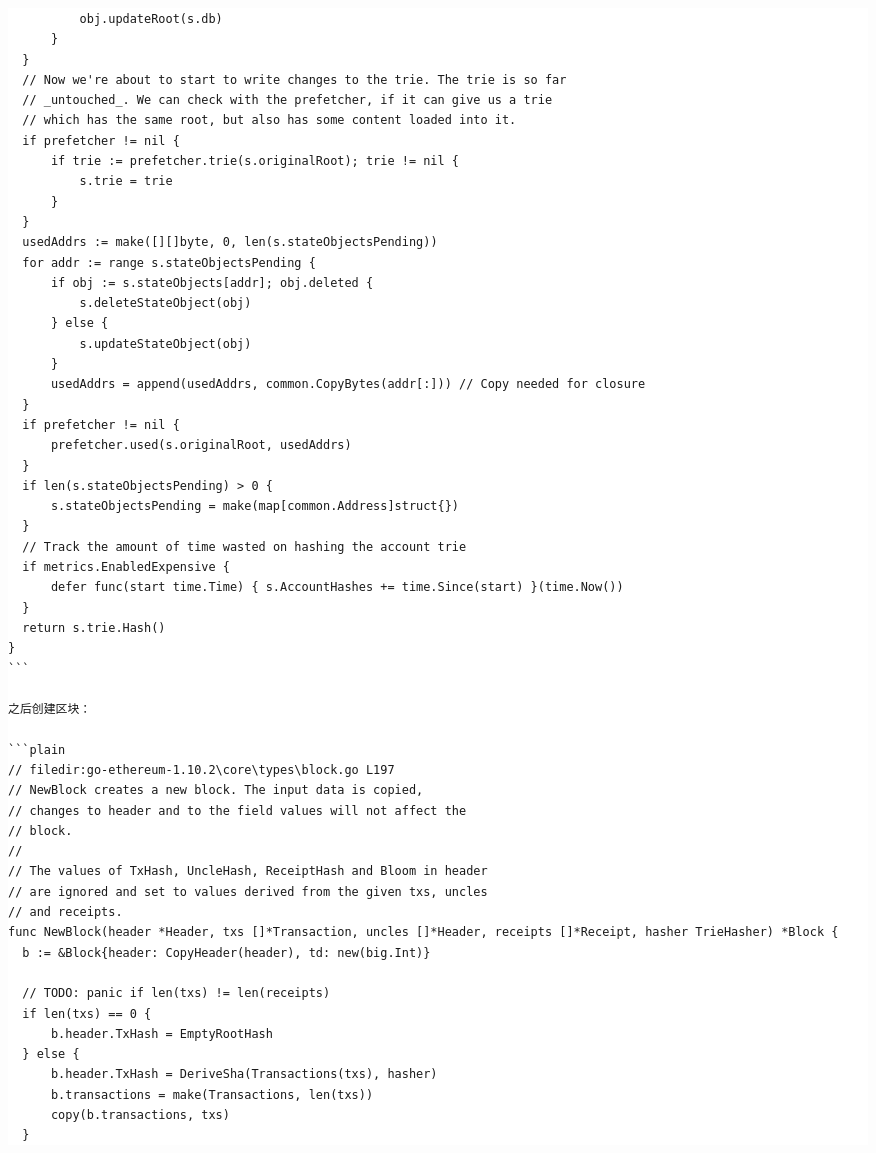               obj.updateRoot(s.db)
          }
      }
      // Now we're about to start to write changes to the trie. The trie is so far
      // _untouched_. We can check with the prefetcher, if it can give us a trie
      // which has the same root, but also has some content loaded into it.
      if prefetcher != nil {
          if trie := prefetcher.trie(s.originalRoot); trie != nil {
              s.trie = trie
          }
      }
      usedAddrs := make([][]byte, 0, len(s.stateObjectsPending))
      for addr := range s.stateObjectsPending {
          if obj := s.stateObjects[addr]; obj.deleted {
              s.deleteStateObject(obj)
          } else {
              s.updateStateObject(obj)
          }
          usedAddrs = append(usedAddrs, common.CopyBytes(addr[:])) // Copy needed for closure
      }
      if prefetcher != nil {
          prefetcher.used(s.originalRoot, usedAddrs)
      }
      if len(s.stateObjectsPending) > 0 {
          s.stateObjectsPending = make(map[common.Address]struct{})
      }
      // Track the amount of time wasted on hashing the account trie
      if metrics.EnabledExpensive {
          defer func(start time.Time) { s.AccountHashes += time.Since(start) }(time.Now())
      }
      return s.trie.Hash()
    }
    ```
    
    之后创建区块：
    
    ```plain
    // filedir:go-ethereum-1.10.2\core\types\block.go L197
    // NewBlock creates a new block. The input data is copied,
    // changes to header and to the field values will not affect the
    // block.
    //
    // The values of TxHash, UncleHash, ReceiptHash and Bloom in header
    // are ignored and set to values derived from the given txs, uncles
    // and receipts.
    func NewBlock(header *Header, txs []*Transaction, uncles []*Header, receipts []*Receipt, hasher TrieHasher) *Block {
      b := &Block{header: CopyHeader(header), td: new(big.Int)}
    
      // TODO: panic if len(txs) != len(receipts)
      if len(txs) == 0 {
          b.header.TxHash = EmptyRootHash
      } else {
          b.header.TxHash = DeriveSha(Transactions(txs), hasher)
          b.transactions = make(Transactions, len(txs))
          copy(b.transactions, txs)
      }
    